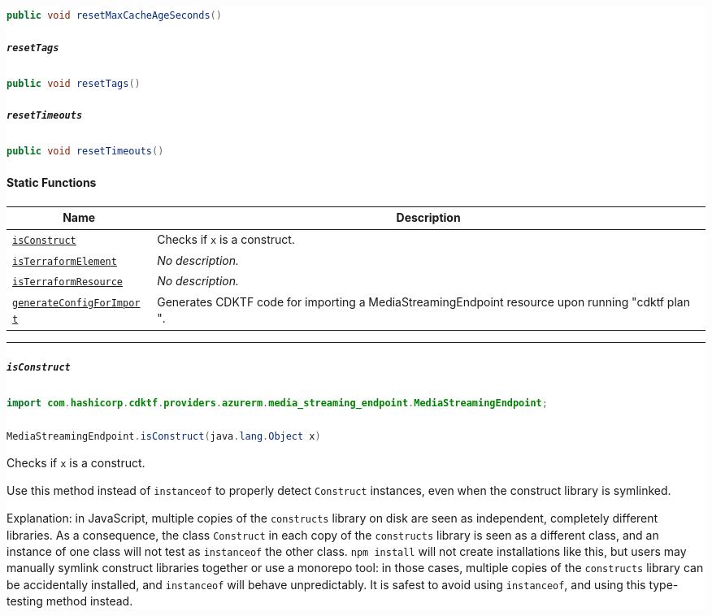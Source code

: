 ```java
public void resetMaxCacheAgeSeconds()
```

##### `resetTags` <a name="resetTags" id="@cdktf/provider-azurerm.mediaStreamingEndpoint.MediaStreamingEndpoint.resetTags"></a>

```java
public void resetTags()
```

##### `resetTimeouts` <a name="resetTimeouts" id="@cdktf/provider-azurerm.mediaStreamingEndpoint.MediaStreamingEndpoint.resetTimeouts"></a>

```java
public void resetTimeouts()
```

#### Static Functions <a name="Static Functions" id="Static Functions"></a>

| **Name** | **Description** |
| --- | --- |
| <code><a href="#@cdktf/provider-azurerm.mediaStreamingEndpoint.MediaStreamingEndpoint.isConstruct">isConstruct</a></code> | Checks if `x` is a construct. |
| <code><a href="#@cdktf/provider-azurerm.mediaStreamingEndpoint.MediaStreamingEndpoint.isTerraformElement">isTerraformElement</a></code> | *No description.* |
| <code><a href="#@cdktf/provider-azurerm.mediaStreamingEndpoint.MediaStreamingEndpoint.isTerraformResource">isTerraformResource</a></code> | *No description.* |
| <code><a href="#@cdktf/provider-azurerm.mediaStreamingEndpoint.MediaStreamingEndpoint.generateConfigForImport">generateConfigForImport</a></code> | Generates CDKTF code for importing a MediaStreamingEndpoint resource upon running "cdktf plan <stack-name>". |

---

##### `isConstruct` <a name="isConstruct" id="@cdktf/provider-azurerm.mediaStreamingEndpoint.MediaStreamingEndpoint.isConstruct"></a>

```java
import com.hashicorp.cdktf.providers.azurerm.media_streaming_endpoint.MediaStreamingEndpoint;

MediaStreamingEndpoint.isConstruct(java.lang.Object x)
```

Checks if `x` is a construct.

Use this method instead of `instanceof` to properly detect `Construct`
instances, even when the construct library is symlinked.

Explanation: in JavaScript, multiple copies of the `constructs` library on
disk are seen as independent, completely different libraries. As a
consequence, the class `Construct` in each copy of the `constructs` library
is seen as a different class, and an instance of one class will not test as
`instanceof` the other class. `npm install` will not create installations
like this, but users may manually symlink construct libraries together or
use a monorepo tool: in those cases, multiple copies of the `constructs`
library can be accidentally installed, and `instanceof` will behave
unpredictably. It is safest to avoid using `instanceof`, and using
this type-testing method instead.
